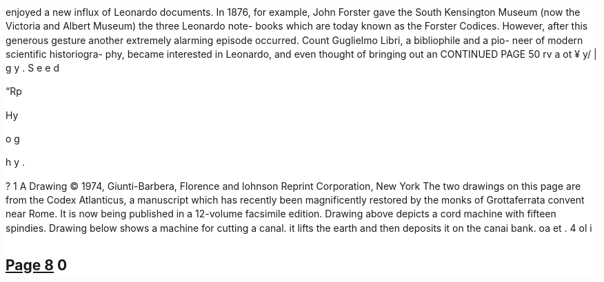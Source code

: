 enjoyed a new influx of Leonardo 
documents. In 1876, for example, John 
Forster gave the South Kensington 
Museum (now the Victoria and Albert 
Museum) the three Leonardo note- 
books which are today known as the 
Forster Codices. However, after this 
generous gesture another extremely 
alarming episode occurred. Count 
Guglielmo Libri, a bibliophile and a pio- 
neer of modern scientific historiogra- 
phy, became interested in Leonardo, 
and even thought of bringing out an 
CONTINUED PAGE 50 
rv a 
ot ¥ 
y/ | g y . 
S
e
e
d
 
“Rp
 
Hy
 
o
g
 
h
y
.
 
? 
1 A 
Drawing © 1974, Giunti-Barbera, Florence and 
lohnson Reprint Corporation, New York 
The two drawings on this page are 
from the Codex Atlanticus, a 
manuscript which has recently been 
magnificently restored by the monks 
of Grottaferrata convent near Rome. 
It is now being published in a 12-volume 
facsimile edition. Drawing above 
depicts a cord machine with fifteen 
spindies. Drawing below shows 
a machine for cutting a canal. 
it lifts the earth and then deposits 
it on the canai bank. 
oa et . 4 ol i

## [Page 8](074877engo.pdf#page=8) 0
